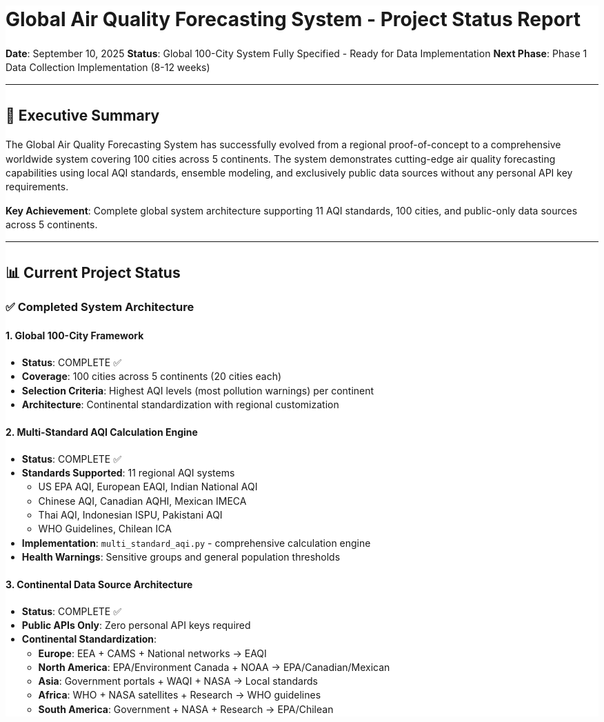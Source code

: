 # Global Air Quality Forecasting System - Project Status Report

**Date**: September 10, 2025
**Status**: Global 100-City System Fully Specified - Ready for Data Implementation
**Next Phase**: Phase 1 Data Collection Implementation (8-12 weeks)

---

## 🎯 Executive Summary

The Global Air Quality Forecasting System has successfully evolved from a regional proof-of-concept to a comprehensive worldwide system covering 100 cities across 5 continents. The system demonstrates cutting-edge air quality forecasting capabilities using local AQI standards, ensemble modeling, and exclusively public data sources without any personal API key requirements.

**Key Achievement**: Complete global system architecture supporting 11 AQI standards, 100 cities, and public-only data sources across 5 continents.

---

## 📊 Current Project Status

### ✅ **Completed System Architecture**

#### **1. Global 100-City Framework**
- **Status**: COMPLETE ✅
- **Coverage**: 100 cities across 5 continents (20 cities each)
- **Selection Criteria**: Highest AQI levels (most pollution warnings) per continent
- **Architecture**: Continental standardization with regional customization

#### **2. Multi-Standard AQI Calculation Engine**
- **Status**: COMPLETE ✅
- **Standards Supported**: 11 regional AQI systems
  - US EPA AQI, European EAQI, Indian National AQI
  - Chinese AQI, Canadian AQHI, Mexican IMECA
  - Thai AQI, Indonesian ISPU, Pakistani AQI
  - WHO Guidelines, Chilean ICA
- **Implementation**: `multi_standard_aqi.py` - comprehensive calculation engine
- **Health Warnings**: Sensitive groups and general population thresholds

#### **3. Continental Data Source Architecture**
- **Status**: COMPLETE ✅
- **Public APIs Only**: Zero personal API keys required
- **Continental Standardization**:
  - **Europe**: EEA + CAMS + National networks → EAQI
  - **North America**: EPA/Environment Canada + NOAA → EPA/Canadian/Mexican
  - **Asia**: Government portals + WAQI + NASA → Local standards
  - **Africa**: WHO + NASA satellites + Research → WHO guidelines
  - **South America**: Government + NASA + Research → EPA/Chilean
